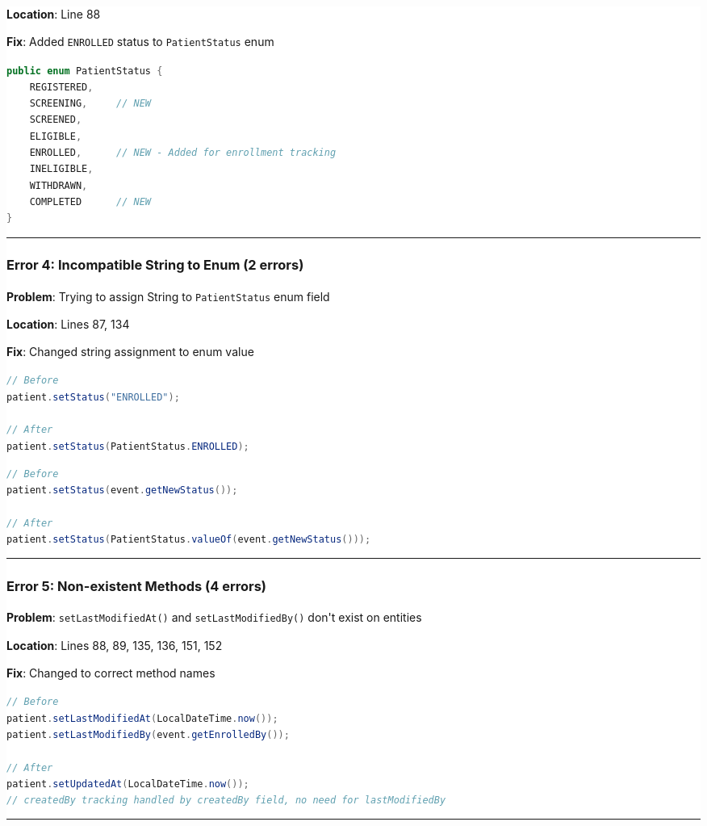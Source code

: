 **Location**: Line 88

**Fix**: Added `ENROLLED` status to `PatientStatus` enum
```java
public enum PatientStatus {
    REGISTERED,
    SCREENING,     // NEW
    SCREENED,
    ELIGIBLE,
    ENROLLED,      // NEW - Added for enrollment tracking
    INELIGIBLE,
    WITHDRAWN,
    COMPLETED      // NEW
}
```

---

### Error 4: Incompatible String to Enum (2 errors)
**Problem**: Trying to assign String to `PatientStatus` enum field

**Location**: Lines 87, 134

**Fix**: Changed string assignment to enum value
```java
// Before
patient.setStatus("ENROLLED");

// After
patient.setStatus(PatientStatus.ENROLLED);
```

```java
// Before
patient.setStatus(event.getNewStatus());

// After
patient.setStatus(PatientStatus.valueOf(event.getNewStatus()));
```

---

### Error 5: Non-existent Methods (4 errors)
**Problem**: `setLastModifiedAt()` and `setLastModifiedBy()` don't exist on entities

**Location**: Lines 88, 89, 135, 136, 151, 152

**Fix**: Changed to correct method names
```java
// Before
patient.setLastModifiedAt(LocalDateTime.now());
patient.setLastModifiedBy(event.getEnrolledBy());

// After
patient.setUpdatedAt(LocalDateTime.now());
// createdBy tracking handled by createdBy field, no need for lastModifiedBy
```

---